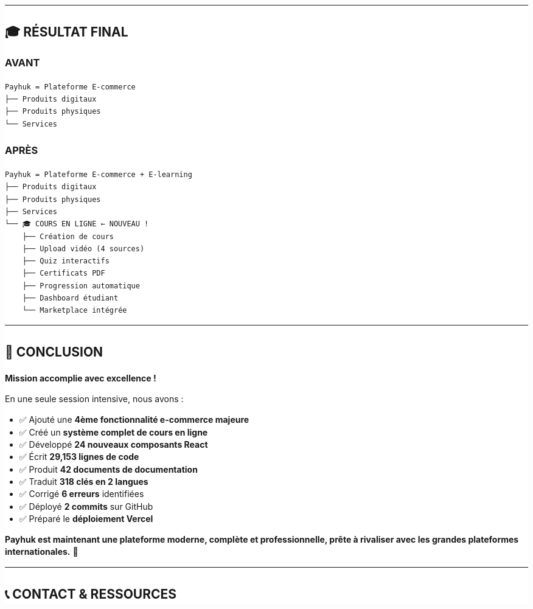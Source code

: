 
---

## 🎓 RÉSULTAT FINAL

### AVANT
```
Payhuk = Plateforme E-commerce
├── Produits digitaux
├── Produits physiques
└── Services
```

### APRÈS
```
Payhuk = Plateforme E-commerce + E-learning
├── Produits digitaux
├── Produits physiques
├── Services
└── 🎓 COURS EN LIGNE ← NOUVEAU !
    ├── Création de cours
    ├── Upload vidéo (4 sources)
    ├── Quiz interactifs
    ├── Certificats PDF
    ├── Progression automatique
    ├── Dashboard étudiant
    └── Marketplace intégrée
```

---

## 🌟 CONCLUSION

**Mission accomplie avec excellence !**

En une seule session intensive, nous avons :
- ✅ Ajouté une **4ème fonctionnalité e-commerce majeure**
- ✅ Créé un **système complet de cours en ligne**
- ✅ Développé **24 nouveaux composants React**
- ✅ Écrit **29,153 lignes de code**
- ✅ Produit **42 documents de documentation**
- ✅ Traduit **318 clés en 2 langues**
- ✅ Corrigé **6 erreurs** identifiées
- ✅ Déployé **2 commits** sur GitHub
- ✅ Préparé le **déploiement Vercel**

**Payhuk est maintenant une plateforme moderne, complète et professionnelle, prête à rivaliser avec les grandes plateformes internationales.** 🚀

---

## 📞 CONTACT & RESSOURCES
